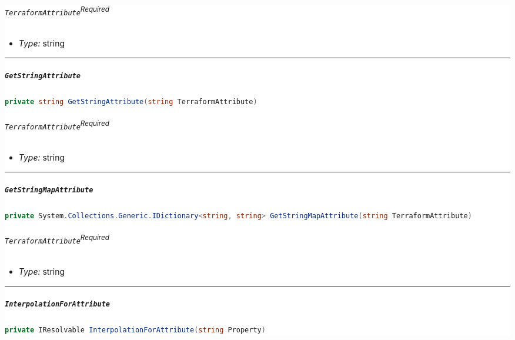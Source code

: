 ###### `TerraformAttribute`<sup>Required</sup> <a name="TerraformAttribute" id="rhizo-co-terraform-provider-oci.objectstoragePreauthrequest.ObjectstoragePreauthrequestTimeoutsOutputReference.getNumberMapAttribute.parameter.terraformAttribute"></a>

- *Type:* string

---

##### `GetStringAttribute` <a name="GetStringAttribute" id="rhizo-co-terraform-provider-oci.objectstoragePreauthrequest.ObjectstoragePreauthrequestTimeoutsOutputReference.getStringAttribute"></a>

```csharp
private string GetStringAttribute(string TerraformAttribute)
```

###### `TerraformAttribute`<sup>Required</sup> <a name="TerraformAttribute" id="rhizo-co-terraform-provider-oci.objectstoragePreauthrequest.ObjectstoragePreauthrequestTimeoutsOutputReference.getStringAttribute.parameter.terraformAttribute"></a>

- *Type:* string

---

##### `GetStringMapAttribute` <a name="GetStringMapAttribute" id="rhizo-co-terraform-provider-oci.objectstoragePreauthrequest.ObjectstoragePreauthrequestTimeoutsOutputReference.getStringMapAttribute"></a>

```csharp
private System.Collections.Generic.IDictionary<string, string> GetStringMapAttribute(string TerraformAttribute)
```

###### `TerraformAttribute`<sup>Required</sup> <a name="TerraformAttribute" id="rhizo-co-terraform-provider-oci.objectstoragePreauthrequest.ObjectstoragePreauthrequestTimeoutsOutputReference.getStringMapAttribute.parameter.terraformAttribute"></a>

- *Type:* string

---

##### `InterpolationForAttribute` <a name="InterpolationForAttribute" id="rhizo-co-terraform-provider-oci.objectstoragePreauthrequest.ObjectstoragePreauthrequestTimeoutsOutputReference.interpolationForAttribute"></a>

```csharp
private IResolvable InterpolationForAttribute(string Property)
```
